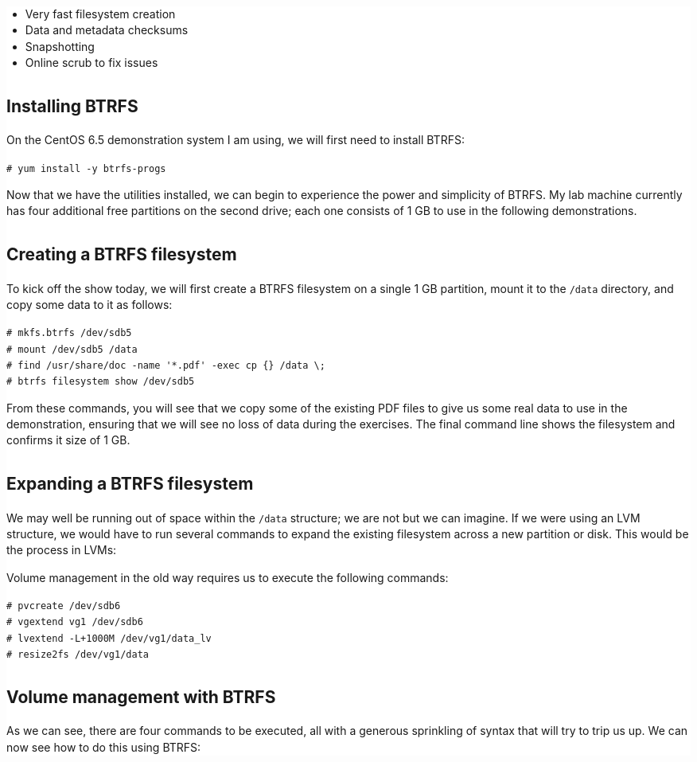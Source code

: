 *   Very fast filesystem creation
*   Data and metadata checksums
*   Snapshotting
*   Online scrub to fix issues

## Installing BTRFS

On the CentOS 6.5 demonstration system I am using, we will first need to install BTRFS:

```
# yum install -y btrfs-progs

```

Now that we have the utilities installed, we can begin to experience the power and simplicity of BTRFS. My lab machine currently has four additional free partitions on the second drive; each one consists of 1 GB to use in the following demonstrations.

## Creating a BTRFS filesystem

To kick off the show today, we will first create a BTRFS filesystem on a single 1 GB partition, mount it to the `/data` directory, and copy some data to it as follows:

```
# mkfs.btrfs /dev/sdb5 
# mount /dev/sdb5 /data 
# find /usr/share/doc -name '*.pdf' -exec cp {} /data \; 
# btrfs filesystem show /dev/sdb5 

```

From these commands, you will see that we copy some of the existing PDF files to give us some real data to use in the demonstration, ensuring that we will see no loss of data during the exercises. The final command line shows the filesystem and confirms it size of 1 GB.

## Expanding a BTRFS filesystem

We may well be running out of space within the `/data` structure; we are not but we can imagine. If we were using an LVM structure, we would have to run several commands to expand the existing filesystem across a new partition or disk. This would be the process in LVMs:

Volume management in the old way requires us to execute the following commands:

```
# pvcreate /dev/sdb6
# vgextend vg1 /dev/sdb6
# lvextend -L+1000M /dev/vg1/data_lv
# resize2fs /dev/vg1/data

```

## Volume management with BTRFS

As we can see, there are four commands to be executed, all with a generous sprinkling of syntax that will try to trip us up. We can now see how to do this using BTRFS:
